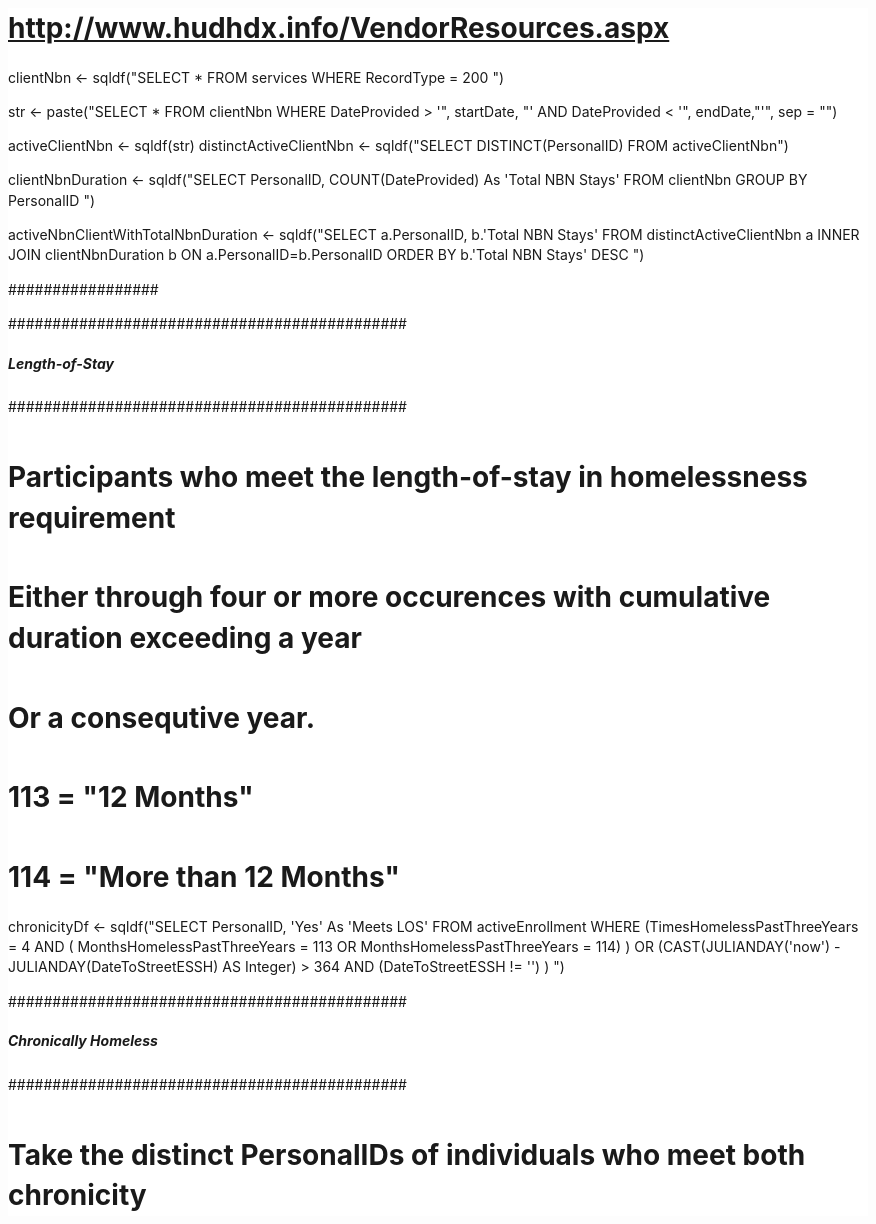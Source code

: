 # http://www.hudhdx.info/VendorResources.aspx
clientNbn <- sqldf("SELECT * 
                   FROM services
                   WHERE RecordType = 200 
                   ") 

str <- paste("SELECT * FROM clientNbn WHERE DateProvided > '", startDate, "' AND DateProvided < '", endDate,"'", sep = "")

activeClientNbn <- sqldf(str)
distinctActiveClientNbn <- sqldf("SELECT DISTINCT(PersonalID) FROM activeClientNbn")

clientNbnDuration <- sqldf("SELECT PersonalID, COUNT(DateProvided) As 'Total NBN Stays'
                            FROM clientNbn
                            GROUP BY PersonalID
                           ")

activeNbnClientWithTotalNbnDuration <- sqldf("SELECT a.PersonalID, b.'Total NBN Stays'
                                             FROM distinctActiveClientNbn a
                                             INNER JOIN clientNbnDuration b
                                             ON a.PersonalID=b.PersonalID
                                             ORDER BY b.'Total NBN Stays' DESC
                                             ")

#################

#############################################
##### Length-of-Stay ########################
#############################################
# Participants who meet the length-of-stay in homelessness requirement
# Either through four or more occurences with cumulative duration exceeding a year
# Or a consequtive year.
#                 113 = "12 Months"
#                 114 = "More than 12 Months"
chronicityDf <- sqldf("SELECT PersonalID, 'Yes' As 'Meets LOS'
                               FROM activeEnrollment
                               WHERE (TimesHomelessPastThreeYears = 4
                                    AND (
                                          MonthsHomelessPastThreeYears = 113
                                          OR MonthsHomelessPastThreeYears = 114)
                                        )
                               OR (CAST(JULIANDAY('now') - JULIANDAY(DateToStreetESSH) AS Integer) > 364
                                   AND (DateToStreetESSH != '') 
                                  )
                               ")

#############################################
##### Chronically Homeless ##################
#############################################
# Take the distinct PersonalIDs of individuals who meet both chronicity